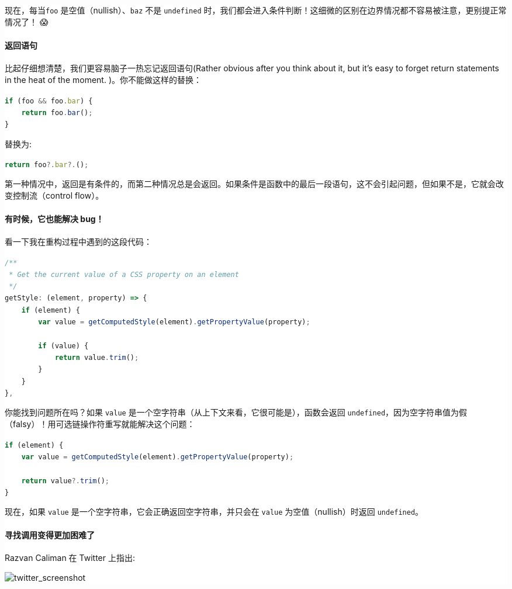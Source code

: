 现在，每当`foo` 是空值（nullish）、`baz` 不是  `undefined` 时，我们都会进入条件判断！这细微的区别在边界情况都不容易被注意，更别提正常情况了！ 😱

#### 返回语句

比起仔细想清楚，我们更容易脑子一热忘记返回语句(Rather obvious after you think about it, but it’s easy to forget return statements in the heat of the moment. )。你不能做这样的替换：

```javascript
if (foo && foo.bar) {
    return foo.bar();
}
```

替换为:

```javascript
return foo?.bar?.();
```

第一种情况中，返回是有条件的，而第二种情况总是会返回。如果条件是函数中的最后一段语句，这不会引起问题，但如果不是，它就会改变控制流（control flow）。

#### 有时候，它也能解决 bug！

看一下我在重构过程中遇到的这段代码：

```javascript
/**
 * Get the current value of a CSS property on an element
 */
getStyle: (element, property) => {
    if (element) {
        var value = getComputedStyle(element).getPropertyValue(property);

        if (value) {
            return value.trim();
        }
    }
},
```

你能找到问题所在吗？如果  `value` 是一个空字符串（从上下文来看，它很可能是），函数会返回 `undefined`，因为空字符串值为假（falsy）！用可选链操作符重写就能解决这个问题：

```javascript
if (element) {
    var value = getComputedStyle(element).getPropertyValue(property);

    return value?.trim();
}
```

现在，如果 `value` 是一个空字符串，它会正确返回空字符串，并只会在 `value` 为空值（nullish）时返回 `undefined`。

#### 寻找调用变得更加困难了

Razvan Caliman 在 Twitter 上指出:

![twitter_screenshot](https://i.loli.net/2020/06/24/rizKMP79ONbuCRF.png)
